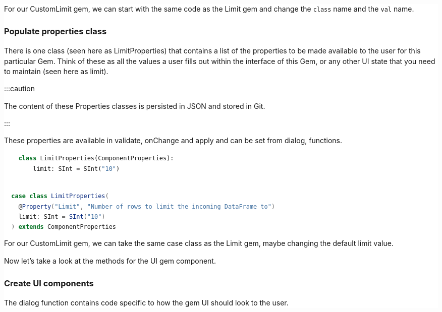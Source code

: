 </TabItem>
</Tabs>

For our CustomLimit gem, we can start with the same code as the Limit gem and change the `class` name and the `val` name.

### Populate properties class

There is one class (seen here as LimitProperties) that contains a list of the properties to be made available to the user for this particular Gem. Think of these as all the values a user fills out within the interface of this Gem, or any other UI state that you need to maintain (seen here as limit).

:::caution

The content of these Properties classes is persisted in JSON and stored in Git.

:::

These properties are available in validate, onChange and apply and can be set from dialog, functions.

<Tabs>
<TabItem value="py" label="Python">

```py
    class LimitProperties(ComponentProperties):
        limit: SInt = SInt("10")

```

</TabItem>

<TabItem value="Scala" label="Scala">

```scala

  case class LimitProperties(
    @Property("Limit", "Number of rows to limit the incoming DataFrame to")
    limit: SInt = SInt("10")
  ) extends ComponentProperties

```

</TabItem>
</Tabs>

For our CustomLimit gem, we can take the same case class as the Limit gem, maybe changing the default limit value.

Now let’s take a look at the methods for the UI gem component.

### Create UI components

The dialog function contains code specific to how the gem UI should look to the user.

<Tabs>
<TabItem value="py" label="Python">
